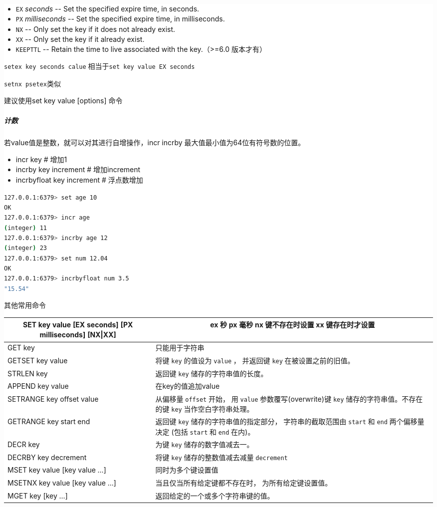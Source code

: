 - `EX` *seconds* -- Set the specified expire time, in seconds.
- `PX` *milliseconds* -- Set the specified expire time, in milliseconds.
- `NX` -- Only set the key if it does not already exist.
- `XX` -- Only set the key if it already exist.
- `KEEPTTL` -- Retain the time to live associated with the key.（>=6.0 版本才有）

`setex key seconds calue` 相当于`set key value EX seconds`

`setnx psetex`类似  

建议使用set key value [options] 命令



##### 计数

若value值是整数，就可以对其进行自增操作，incr incrby 最大值最小值为64位有符号数的位置。

- incr key # 增加1
- incrby key increment # 增加increment 
- incrbyfloat key increment # 浮点数增加 

```bash
127.0.0.1:6379> set age 10
OK
127.0.0.1:6379> incr age
(integer) 11
127.0.0.1:6379> incrby age 12
(integer) 23
127.0.0.1:6379> set num 12.04
OK 
127.0.0.1:6379> incrbyfloat num 3.5
"15.54"

```



其他常用命令

| SET key value [EX seconds] [PX milliseconds] [NX\|XX] | ex 秒 px 毫秒 nx 键不存在时设置 xx 键存在时才设置            |
| ----------------------------------------------------- | ------------------------------------------------------------ |
| GET key                                               | 只能用于字符串                                               |
| GETSET key value                                      | 将键 `key` 的值设为 `value` ， 并返回键 `key` 在被设置之前的旧值。 |
| STRLEN key                                            | 返回键 `key` 储存的字符串值的长度。                          |
| APPEND key value                                      | 在key的值追加value                                           |
| SETRANGE key offset value                             | 从偏移量 `offset` 开始， 用 `value` 参数覆写(overwrite)键 `key` 储存的字符串值。不存在的键 `key` 当作空白字符串处理。 |
| GETRANGE key start end                                | 返回键 `key` 储存的字符串值的指定部分， 字符串的截取范围由 `start` 和 `end` 两个偏移量决定 (包括 `start` 和 `end` 在内)。 |
| DECR key                                              | 为键 `key` 储存的数字值减去一。                              |
| DECRBY key decrement                                  | 将键 `key` 储存的整数值减去减量 `decrement`                  |
| MSET key value [key value …]                          | 同时为多个键设置值                                           |
| MSETNX key value [key value …]                        | 当且仅当所有给定键都不存在时， 为所有给定键设置值。          |
| MGET key [key …]                                      | 返回给定的一个或多个字符串键的值。                           |
